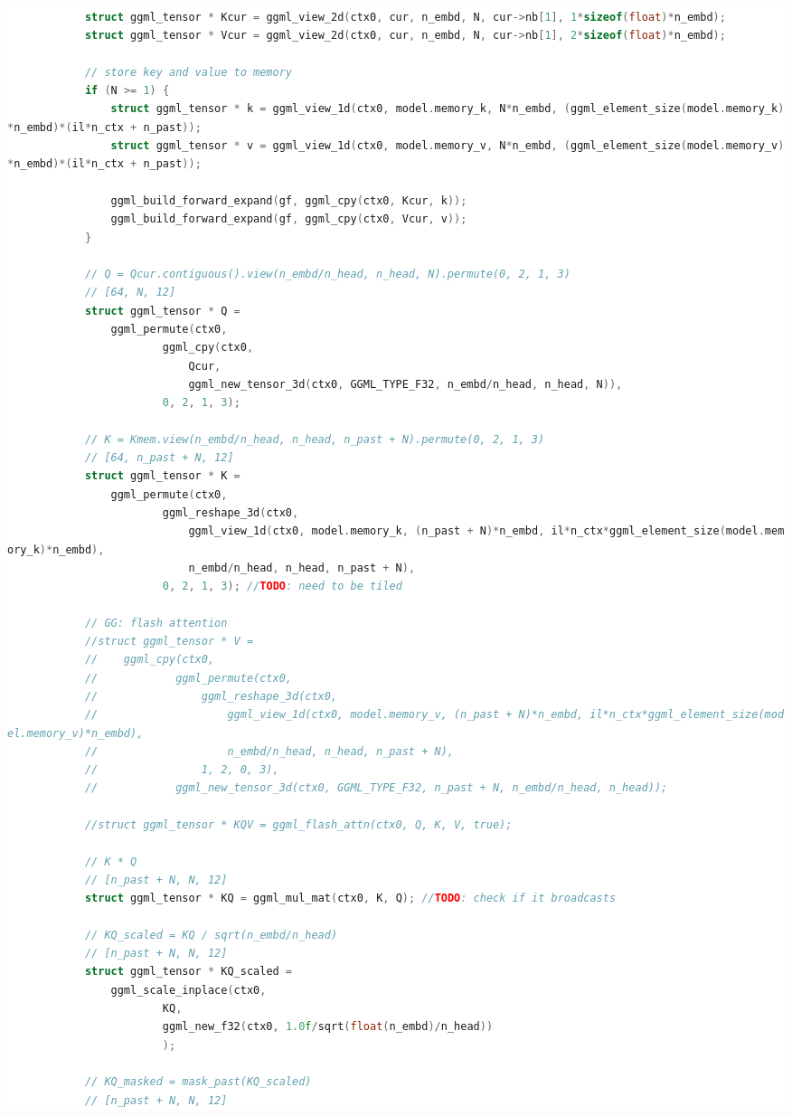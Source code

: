 ```cpp
            struct ggml_tensor * Kcur = ggml_view_2d(ctx0, cur, n_embd, N, cur->nb[1], 1*sizeof(float)*n_embd);
            struct ggml_tensor * Vcur = ggml_view_2d(ctx0, cur, n_embd, N, cur->nb[1], 2*sizeof(float)*n_embd);

            // store key and value to memory
            if (N >= 1) {
                struct ggml_tensor * k = ggml_view_1d(ctx0, model.memory_k, N*n_embd, (ggml_element_size(model.memory_k)*n_embd)*(il*n_ctx + n_past));
                struct ggml_tensor * v = ggml_view_1d(ctx0, model.memory_v, N*n_embd, (ggml_element_size(model.memory_v)*n_embd)*(il*n_ctx + n_past));

                ggml_build_forward_expand(gf, ggml_cpy(ctx0, Kcur, k));
                ggml_build_forward_expand(gf, ggml_cpy(ctx0, Vcur, v));
            }

            // Q = Qcur.contiguous().view(n_embd/n_head, n_head, N).permute(0, 2, 1, 3)
            // [64, N, 12]
            struct ggml_tensor * Q =
                ggml_permute(ctx0,
                        ggml_cpy(ctx0,
                            Qcur,
                            ggml_new_tensor_3d(ctx0, GGML_TYPE_F32, n_embd/n_head, n_head, N)),
                        0, 2, 1, 3);

            // K = Kmem.view(n_embd/n_head, n_head, n_past + N).permute(0, 2, 1, 3)
            // [64, n_past + N, 12]
            struct ggml_tensor * K =
                ggml_permute(ctx0,
                        ggml_reshape_3d(ctx0,
                            ggml_view_1d(ctx0, model.memory_k, (n_past + N)*n_embd, il*n_ctx*ggml_element_size(model.memory_k)*n_embd),
                            n_embd/n_head, n_head, n_past + N),
                        0, 2, 1, 3); //TODO: need to be tiled

            // GG: flash attention
            //struct ggml_tensor * V =
            //    ggml_cpy(ctx0,
            //            ggml_permute(ctx0,
            //                ggml_reshape_3d(ctx0,
            //                    ggml_view_1d(ctx0, model.memory_v, (n_past + N)*n_embd, il*n_ctx*ggml_element_size(model.memory_v)*n_embd),
            //                    n_embd/n_head, n_head, n_past + N),
            //                1, 2, 0, 3),
            //            ggml_new_tensor_3d(ctx0, GGML_TYPE_F32, n_past + N, n_embd/n_head, n_head));

            //struct ggml_tensor * KQV = ggml_flash_attn(ctx0, Q, K, V, true);

            // K * Q
            // [n_past + N, N, 12]
            struct ggml_tensor * KQ = ggml_mul_mat(ctx0, K, Q); //TODO: check if it broadcasts

            // KQ_scaled = KQ / sqrt(n_embd/n_head)
            // [n_past + N, N, 12]
            struct ggml_tensor * KQ_scaled =
                ggml_scale_inplace(ctx0,
                        KQ,
                        ggml_new_f32(ctx0, 1.0f/sqrt(float(n_embd)/n_head))
                        );

            // KQ_masked = mask_past(KQ_scaled)
            // [n_past + N, N, 12]
```